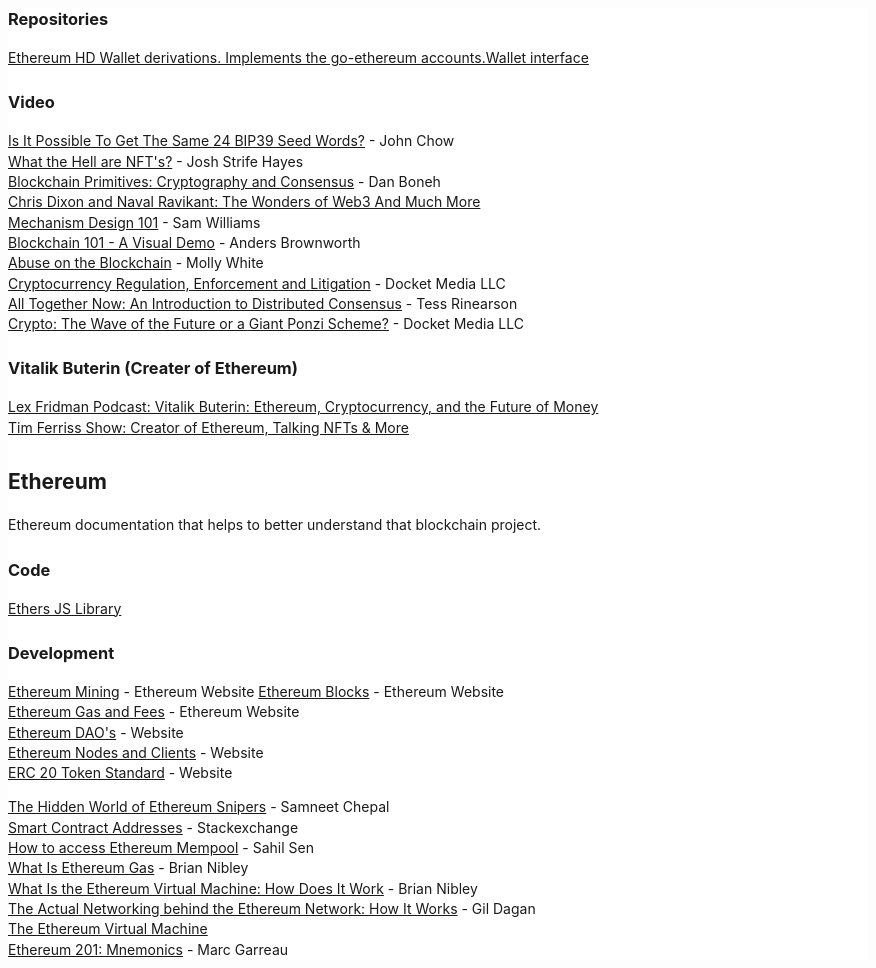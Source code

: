 ### Repositories
[Ethereum HD Wallet derivations. Implements the go-ethereum accounts.Wallet interface](https://github.com/miguelmota/go-ethereum-hdwallet) 

### Video
[Is It Possible To Get The Same 24 BIP39 Seed Words?](https://www.youtube.com/watch?v=hjRntYh0ot8) - John Chow  
[What the Hell are NFT's?](https://www.youtube.com/watch?v=XwMjPWOailQ) - Josh Strife Hayes  
[Blockchain Primitives: Cryptography and Consensus](https://www.youtube.com/watch?v=3jPYk7ucrjo) - Dan Boneh  
[Chris Dixon and Naval Ravikant: The Wonders of Web3 And Much More](https://www.youtube.com/watch?v=DlNDYMNJ5zQ)  
[Mechanism Design 101](https://www.youtube.com/watch?v=gCFlGLbI_kE) - Sam Williams  
[Blockchain 101 - A Visual Demo](https://www.youtube.com/watch?v=_160oMzblY8) - Anders Brownworth  
[Abuse on the Blockchain](https://www.youtube.com/watch?v=hXBZ-BXfCSY) - Molly White  
[Cryptocurrency Regulation, Enforcement and Litigation](https://www.youtube.com/watch?v=aK-UzcJF5bI) - Docket Media LLC  
[All Together Now: An Introduction to Distributed Consensus](https://www.youtube.com/watch?v=vMz3q8Mm1uY) - Tess Rinearson  
[Crypto: The Wave of the Future or a Giant Ponzi Scheme?](https://www.youtube.com/watch?v=vZfUjL3y4KY) - Docket Media LLC  

### Vitalik Buterin (Creater of Ethereum)
[Lex Fridman Podcast: Vitalik Buterin: Ethereum, Cryptocurrency, and the Future of Money](https://www.youtube.com/watch?v=3x1b_S6Qp2Q)  
[Tim Ferriss Show: Creator of Ethereum, Talking NFTs & More](https://www.youtube.com/watch?v=42uhsP4vvCE)  


## Ethereum

Ethereum documentation that helps to better understand that blockchain project.

### Code
[Ethers JS Library](https://docs.ethers.io/v5/)  

### Development
[Ethereum Mining](https://ethereum.org/en/developers/docs/consensus-mechanisms/pow/mining) - Ethereum Website
[Ethereum Blocks](https://ethereum.org/en/developers/docs/blocks) - Ethereum Website  
[Ethereum Gas and Fees](https://ethereum.org/en/developers/docs/gas/) - Ethereum Website  
[Ethereum DAO's](https://ethereum.org/en/dao")  - Website  
[Ethereum Nodes and Clients](https://ethereum.org/en/developers/docs/nodes-and-clients) - Website  
[ERC 20 Token Standard](https://ethereum.org/en/developers/docs/standards/tokens/erc-20) - Website  

[The Hidden World of Ethereum Snipers](https://www.samchepal.com/the-hidden-world-of) - Samneet Chepal  
[Smart Contract Addresses](https://ethereum.stackexchange.com/questions/760/how-is-the-address-of-an-ethereum-contract-computed/761#761) - Stackexchange  
[How to access Ethereum Mempool](https://www.quicknode.com/guides/defi/how-to-access-ethereum-mempool) - Sahil Sen  
[What Is Ethereum Gas](https://www.sofi.com/learn/content/what-is-ethereum-gas) - Brian Nibley  
[What Is the Ethereum Virtual Machine: How Does It Work](https://www.sofi.com/learn/content/what-is-ethereum-virtual-machine) - Brian Nibley  
[The Actual Networking behind the Ethereum Network: How It Works](https://medium.com/orbs-network/the-actual-networking-behind-the-ethereum-network-how-it-works-6e147ca36b45) - Gil Dagan  
[The Ethereum Virtual Machine](https://cypherpunks-core.github.io/ethereumbook/13evm.html)  
[Ethereum 201: Mnemonics](https://wolovim.medium.com/ethereum-201-mnemonics-bb01a9108c38) - Marc Garreau  
